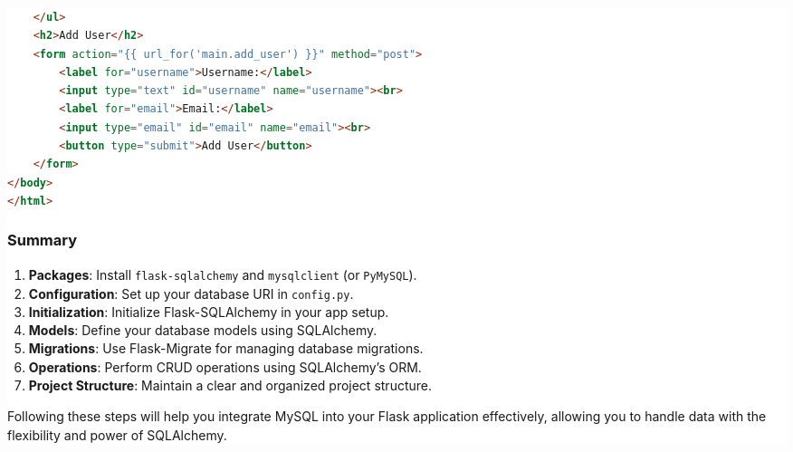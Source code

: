 ```html
    </ul>
    <h2>Add User</h2>
    <form action="{{ url_for('main.add_user') }}" method="post">
        <label for="username">Username:</label>
        <input type="text" id="username" name="username"><br>
        <label for="email">Email:</label>
        <input type="email" id="email" name="email"><br>
        <button type="submit">Add User</button>
    </form>
</body>
</html>
```

### Summary

1. **Packages**: Install `flask-sqlalchemy` and `mysqlclient` (or `PyMySQL`).
2. **Configuration**: Set up your database URI in `config.py`.
3. **Initialization**: Initialize Flask-SQLAlchemy in your app setup.
4. **Models**: Define your database models using SQLAlchemy.
5. **Migrations**: Use Flask-Migrate for managing database migrations.
6. **Operations**: Perform CRUD operations using SQLAlchemy’s ORM.
7. **Project Structure**: Maintain a clear and organized project structure.

Following these steps will help you integrate MySQL into your Flask application effectively, allowing you to handle data with the flexibility and power of SQLAlchemy.